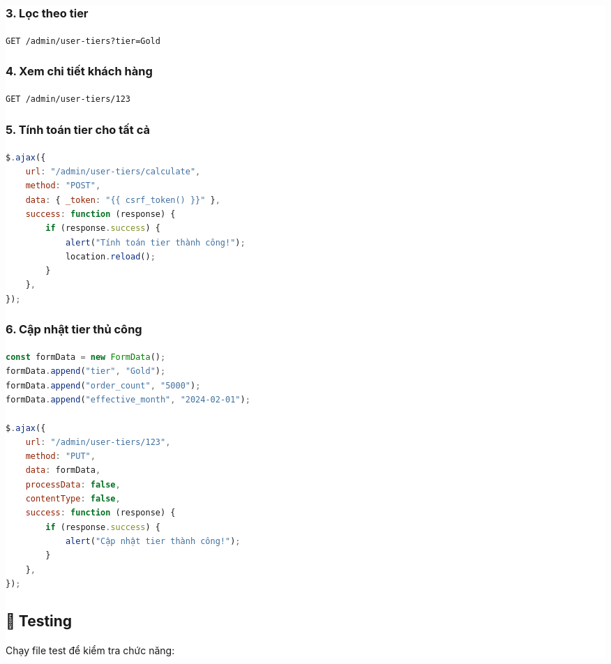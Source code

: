 ### 3. Lọc theo tier

```
GET /admin/user-tiers?tier=Gold
```

### 4. Xem chi tiết khách hàng

```
GET /admin/user-tiers/123
```

### 5. Tính toán tier cho tất cả

```javascript
$.ajax({
    url: "/admin/user-tiers/calculate",
    method: "POST",
    data: { _token: "{{ csrf_token() }}" },
    success: function (response) {
        if (response.success) {
            alert("Tính toán tier thành công!");
            location.reload();
        }
    },
});
```

### 6. Cập nhật tier thủ công

```javascript
const formData = new FormData();
formData.append("tier", "Gold");
formData.append("order_count", "5000");
formData.append("effective_month", "2024-02-01");

$.ajax({
    url: "/admin/user-tiers/123",
    method: "PUT",
    data: formData,
    processData: false,
    contentType: false,
    success: function (response) {
        if (response.success) {
            alert("Cập nhật tier thành công!");
        }
    },
});
```

## 🧪 Testing

Chạy file test để kiểm tra chức năng:
